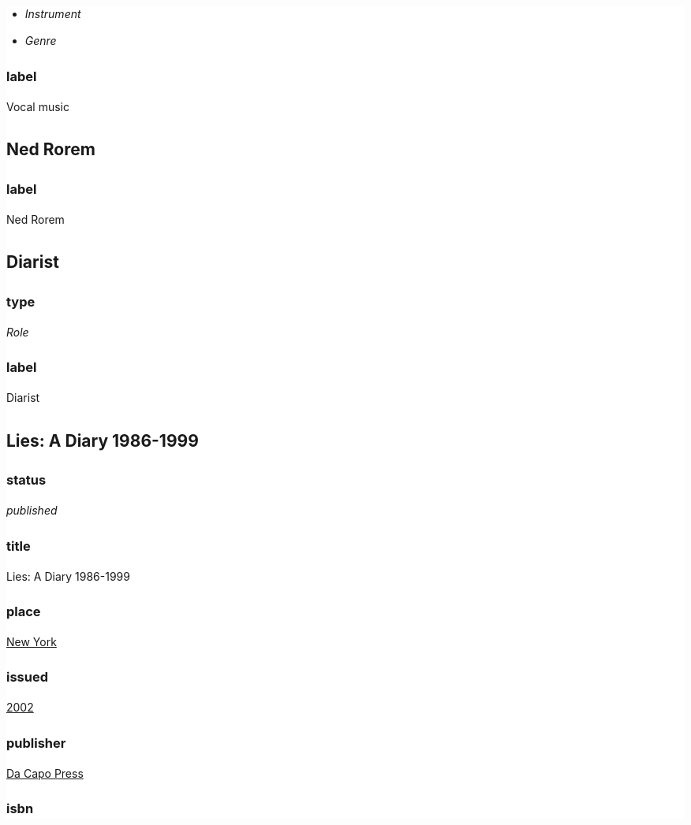  - *Instrument*

 - *Genre*

### label


Vocal music

## Ned Rorem

### label


Ned Rorem

## Diarist

### type


*Role*

### label


Diarist

## Lies: A Diary 1986-1999

### status


*published*

### title


Lies: A Diary 1986-1999

### place


[New York](#New-York)

### issued


[2002](#2002)

### publisher


[Da Capo Press](#Da-Capo-Press)

### isbn
